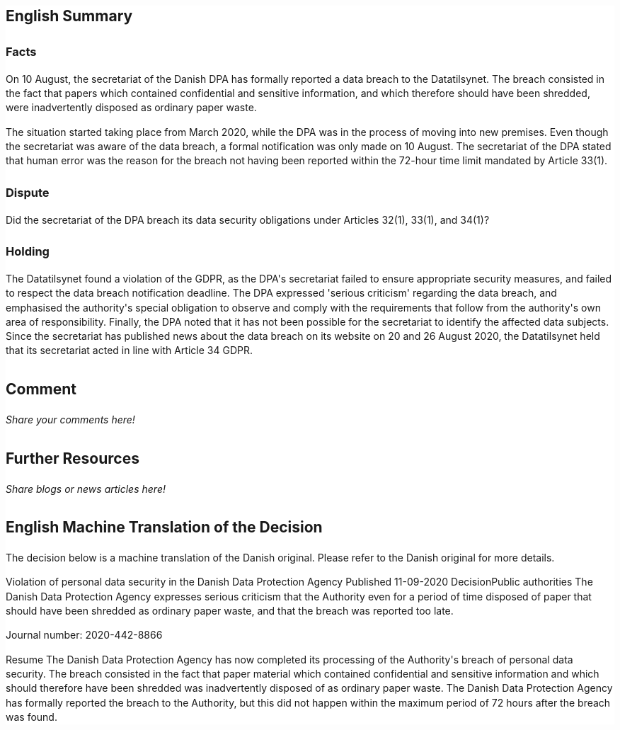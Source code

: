 ## English Summary

### Facts

On 10 August, the secretariat of the Danish DPA has formally reported a data breach to the Datatilsynet. The breach consisted in the fact that papers which contained confidential and sensitive information, and which therefore should have been shredded, were inadvertently disposed as ordinary paper waste.

The situation started taking place from March 2020, while the DPA was in the process of moving into new premises. Even though the secretariat was aware of the data breach, a formal notification was only made on 10 August. The secretariat of the DPA stated that human error was the reason for the breach not having been reported within the 72-hour time limit mandated by Article 33(1).

### Dispute

Did the secretariat of the DPA breach its data security obligations under Articles 32(1), 33(1), and 34(1)?

### Holding

The Datatilsynet found a violation of the GDPR, as the DPA's secretariat failed to ensure appropriate security measures, and failed to respect the data breach notification deadline. The DPA expressed 'serious criticism' regarding the data breach, and emphasised the authority's special obligation to observe and comply with the requirements that follow from the authority's own area of responsibility. Finally, the DPA noted that it has not been possible for the secretariat to identify the affected data subjects. Since the secretariat has published news about the data breach on its website on 20 and 26 August 2020, the Datatilsynet held that its secretariat acted in line with Article 34 GDPR.

## Comment

_Share your comments here!_

## Further Resources

_Share blogs or news articles here!_

## English Machine Translation of the Decision

The decision below is a machine translation of the Danish original. Please refer to the Danish original for more details.

Violation of personal data security in the Danish Data Protection Agency
Published 11-09-2020
DecisionPublic authorities
The Danish Data Protection Agency expresses serious criticism that the Authority even for a period of time disposed of paper that should have been shredded as ordinary paper waste, and that the breach was reported too late.

Journal number: 2020-442-8866

Resume
The Danish Data Protection Agency has now completed its processing of the Authority's breach of personal data security. The breach consisted in the fact that paper material which contained confidential and sensitive information and which should therefore have been shredded was inadvertently disposed of as ordinary paper waste. The Danish Data Protection Agency has formally reported the breach to the Authority, but this did not happen within the maximum period of 72 hours after the breach was found.
